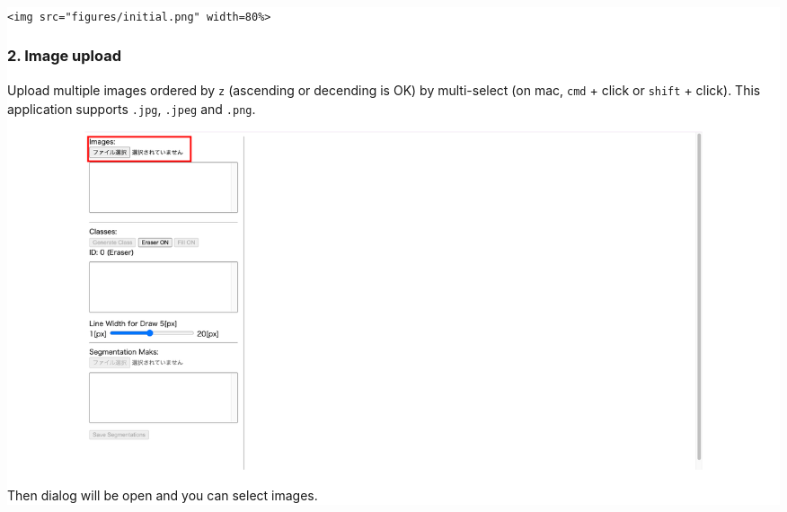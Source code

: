     <img src="figures/initial.png" width=80%>
</p>

### 2. Image upload

Upload multiple images ordered by `z` (ascending or decending is OK) by multi-select (on mac, `cmd` + click or `shift` + click). This application supports `.jpg`, `.jpeg` and `.png`.

<p align="center">
    <img src="figures/image_upload.png" width=80%>
</p>
Then dialog will be open and you can select images.
<p align="center">